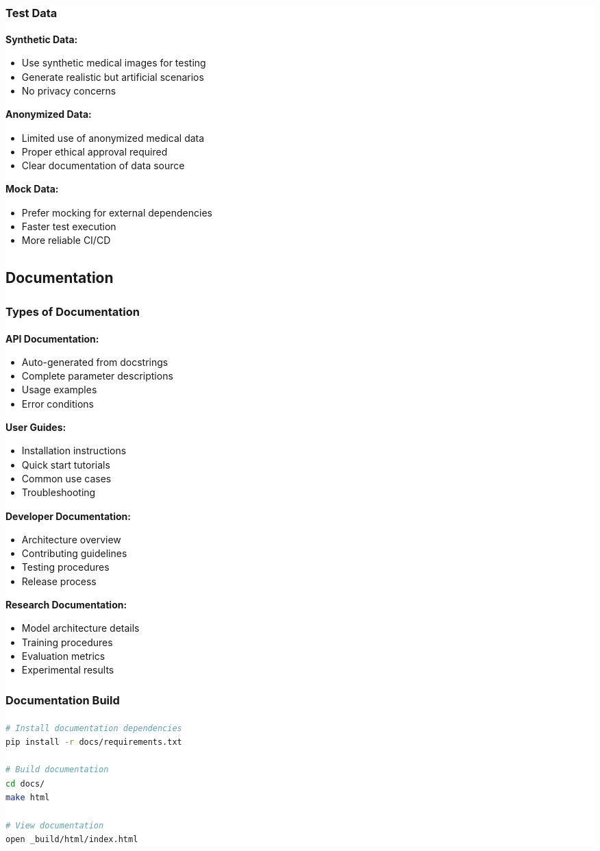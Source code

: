### Test Data

**Synthetic Data:**
- Use synthetic medical images for testing
- Generate realistic but artificial scenarios
- No privacy concerns

**Anonymized Data:**
- Limited use of anonymized medical data
- Proper ethical approval required
- Clear documentation of data source

**Mock Data:**
- Prefer mocking for external dependencies
- Faster test execution
- More reliable CI/CD

## Documentation

### Types of Documentation

**API Documentation:**
- Auto-generated from docstrings
- Complete parameter descriptions
- Usage examples
- Error conditions

**User Guides:**
- Installation instructions
- Quick start tutorials
- Common use cases
- Troubleshooting

**Developer Documentation:**
- Architecture overview
- Contributing guidelines
- Testing procedures
- Release process

**Research Documentation:**
- Model architecture details
- Training procedures
- Evaluation metrics
- Experimental results

### Documentation Build

```bash
# Install documentation dependencies
pip install -r docs/requirements.txt

# Build documentation
cd docs/
make html

# View documentation
open _build/html/index.html
```
